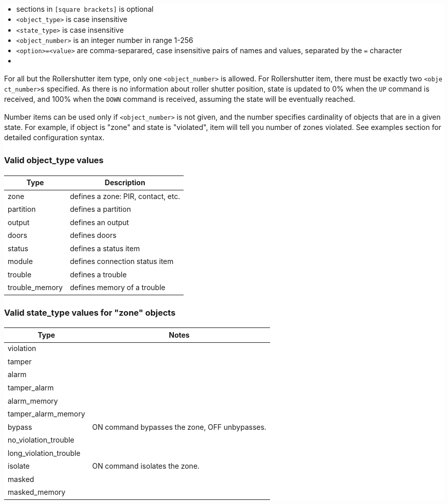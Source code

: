 * sections in `[square brackets]` is optional
* `<object_type>` is case insensitive
* `<state_type>` is case insensitive
* `<object_number>` is an integer number in range 1-256
* `<option>=<value>` are comma-separared, case insensitive pairs of names and values, separated by the `=` character
* 

For all but the Rollershutter item type, only one `<object_number>` is allowed. For Rollershutter item, there must be exactly two `<object_number>`s specified. As there is no information about roller shutter position, state is updated to 0% when the `UP` command is received, and 100% when the `DOWN` command is received, assuming the state will be eventually reached.

Number items can be used only if `<object_number>` is not given, and the number specifies cardinality of objects that are in a given state. For example, if object is "zone" and state is "violated", item will tell you number of zones violated. See examples section for detailed configuration syntax.

### Valid object_type values

| Type      | Description |
|-----------|-------------|
| zone      | defines a zone: PIR, contact, etc. |
| partition | defines a partition |
| output    | defines an output |
| doors     | defines doors |
| status    | defines a status item |
| module    | defines connection status item |
| trouble   | defines a trouble |
| trouble_memory | defines memory of a trouble |


### Valid state_type values for "zone" objects

| Type | Notes |
|------|-------|
| violation |  |
| tamper |  |
| alarm |  |
| tamper_alarm |  |
| alarm_memory |  |
| tamper_alarm_memory |  |
| bypass | ON command bypasses the zone, OFF unbypasses. |
| no_violation_trouble |  |
| long_violation_trouble |  |
| isolate | ON command isolates the zone. |
| masked |  |
| masked_memory |  |

